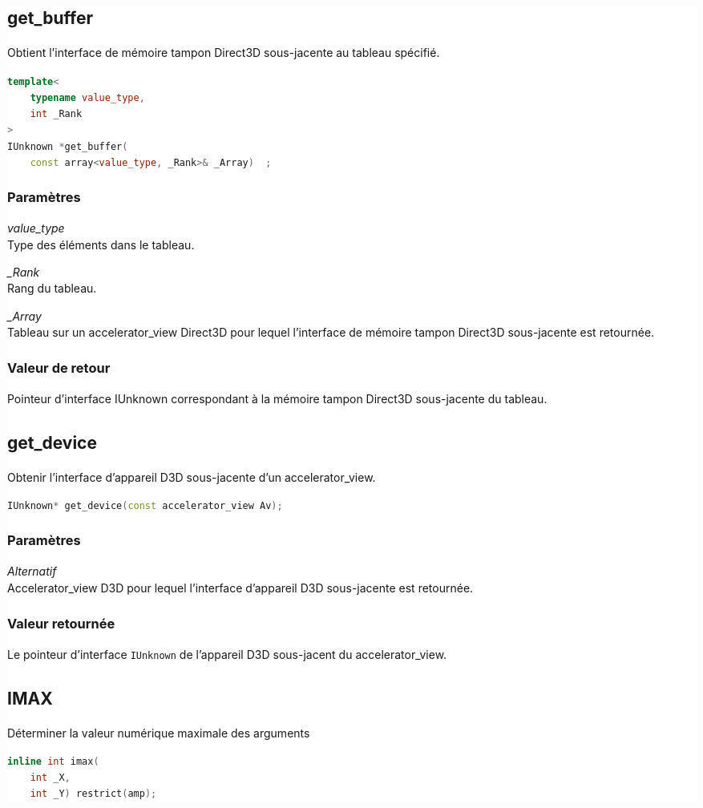 ## <a name="get_buffer"></a>get_buffer

Obtient l’interface de mémoire tampon Direct3D sous-jacente au tableau spécifié.

```cpp
template<
    typename value_type,
    int _Rank
>
IUnknown *get_buffer(
    const array<value_type, _Rank>& _Array)  ;
```

### <a name="parameters"></a>Paramètres

*value_type*<br/>
Type des éléments dans le tableau.

*_Rank*<br/>
Rang du tableau.

*_Array*<br/>
Tableau sur un accelerator_view Direct3D pour lequel l’interface de mémoire tampon Direct3D sous-jacente est retournée.

### <a name="return-value"></a>Valeur de retour

Pointeur d’interface IUnknown correspondant à la mémoire tampon Direct3D sous-jacente du tableau.

## <a name="a-nameget_device-get_device"></a><a name="get_device"> get_device

Obtenir l’interface d’appareil D3D sous-jacente d’un accelerator_view.

```cpp
IUnknown* get_device(const accelerator_view Av);
```

### <a name="parameters"></a>Paramètres

*Alternatif*<br/>
Accelerator_view D3D pour lequel l’interface d’appareil D3D sous-jacente est retournée.

### <a name="return-value"></a>Valeur retournée

Le pointeur d’interface `IUnknown` de l’appareil D3D sous-jacent du accelerator_view.

## <a name="imax"></a>IMAX

Déterminer la valeur numérique maximale des arguments

```cpp
inline int imax(
    int _X,
    int _Y) restrict(amp);
```
